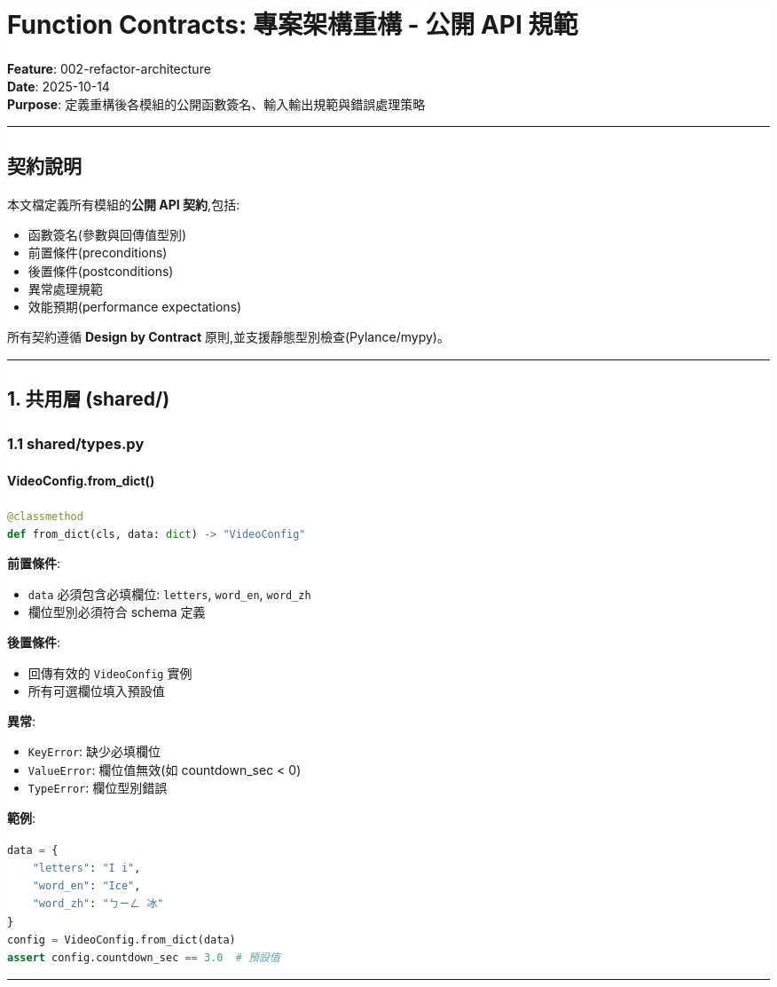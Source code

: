 # Function Contracts: 專案架構重構 - 公開 API 規範

**Feature**: 002-refactor-architecture  
**Date**: 2025-10-14  
**Purpose**: 定義重構後各模組的公開函數簽名、輸入輸出規範與錯誤處理策略

---

## 契約說明

本文檔定義所有模組的**公開 API 契約**,包括:
- 函數簽名(參數與回傳值型別)
- 前置條件(preconditions)
- 後置條件(postconditions)
- 異常處理規範
- 效能預期(performance expectations)

所有契約遵循 **Design by Contract** 原則,並支援靜態型別檢查(Pylance/mypy)。

---

## 1. 共用層 (shared/)

### 1.1 shared/types.py

#### VideoConfig.from_dict()

```python
@classmethod
def from_dict(cls, data: dict) -> "VideoConfig"
```

**前置條件**:
- `data` 必須包含必填欄位: `letters`, `word_en`, `word_zh`
- 欄位型別必須符合 schema 定義

**後置條件**:
- 回傳有效的 `VideoConfig` 實例
- 所有可選欄位填入預設值

**異常**:
- `KeyError`: 缺少必填欄位
- `ValueError`: 欄位值無效(如 countdown_sec < 0)
- `TypeError`: 欄位型別錯誤

**範例**:
```python
data = {
    "letters": "I i",
    "word_en": "Ice",
    "word_zh": "ㄅㄧㄥ 冰"
}
config = VideoConfig.from_dict(data)
assert config.countdown_sec == 3.0  # 預設值
```

---